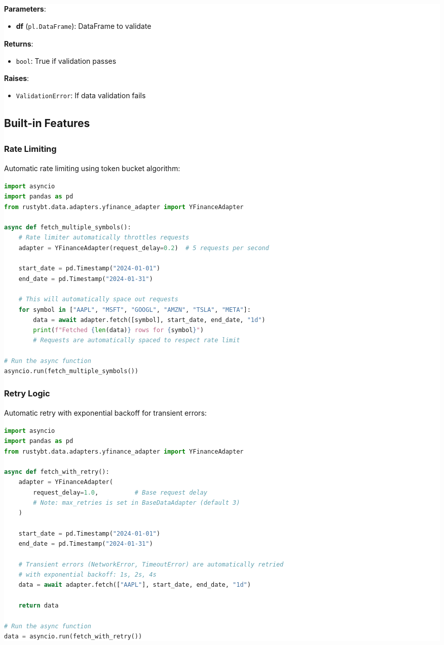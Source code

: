 **Parameters**:
- **df** (`pl.DataFrame`): DataFrame to validate

**Returns**:
- `bool`: True if validation passes

**Raises**:
- `ValidationError`: If data validation fails

## Built-in Features

### Rate Limiting

Automatic rate limiting using token bucket algorithm:

```python
import asyncio
import pandas as pd
from rustybt.data.adapters.yfinance_adapter import YFinanceAdapter

async def fetch_multiple_symbols():
    # Rate limiter automatically throttles requests
    adapter = YFinanceAdapter(request_delay=0.2)  # 5 requests per second

    start_date = pd.Timestamp("2024-01-01")
    end_date = pd.Timestamp("2024-01-31")

    # This will automatically space out requests
    for symbol in ["AAPL", "MSFT", "GOOGL", "AMZN", "TSLA", "META"]:
        data = await adapter.fetch([symbol], start_date, end_date, "1d")
        print(f"Fetched {len(data)} rows for {symbol}")
        # Requests are automatically spaced to respect rate limit

# Run the async function
asyncio.run(fetch_multiple_symbols())
```

### Retry Logic

Automatic retry with exponential backoff for transient errors:

```python
import asyncio
import pandas as pd
from rustybt.data.adapters.yfinance_adapter import YFinanceAdapter

async def fetch_with_retry():
    adapter = YFinanceAdapter(
        request_delay=1.0,          # Base request delay
        # Note: max_retries is set in BaseDataAdapter (default 3)
    )

    start_date = pd.Timestamp("2024-01-01")
    end_date = pd.Timestamp("2024-01-31")

    # Transient errors (NetworkError, TimeoutError) are automatically retried
    # with exponential backoff: 1s, 2s, 4s
    data = await adapter.fetch(["AAPL"], start_date, end_date, "1d")

    return data

# Run the async function
data = asyncio.run(fetch_with_retry())
```
